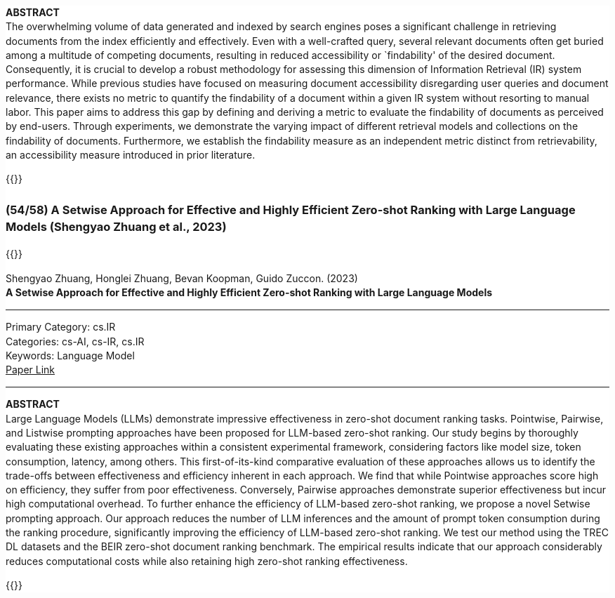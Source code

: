 

**ABSTRACT**  
The overwhelming volume of data generated and indexed by search engines poses a significant challenge in retrieving documents from the index efficiently and effectively. Even with a well-crafted query, several relevant documents often get buried among a multitude of competing documents, resulting in reduced accessibility or `findability' of the desired document. Consequently, it is crucial to develop a robust methodology for assessing this dimension of Information Retrieval (IR) system performance. While previous studies have focused on measuring document accessibility disregarding user queries and document relevance, there exists no metric to quantify the findability of a document within a given IR system without resorting to manual labor. This paper aims to address this gap by defining and deriving a metric to evaluate the findability of documents as perceived by end-users. Through experiments, we demonstrate the varying impact of different retrieval models and collections on the findability of documents. Furthermore, we establish the findability measure as an independent metric distinct from retrievability, an accessibility measure introduced in prior literature.

{{</citation>}}


### (54/58) A Setwise Approach for Effective and Highly Efficient Zero-shot Ranking with Large Language Models (Shengyao Zhuang et al., 2023)

{{<citation>}}

Shengyao Zhuang, Honglei Zhuang, Bevan Koopman, Guido Zuccon. (2023)  
**A Setwise Approach for Effective and Highly Efficient Zero-shot Ranking with Large Language Models**  

---
Primary Category: cs.IR  
Categories: cs-AI, cs-IR, cs.IR  
Keywords: Language Model  
[Paper Link](http://arxiv.org/abs/2310.09497v1)  

---


**ABSTRACT**  
Large Language Models (LLMs) demonstrate impressive effectiveness in zero-shot document ranking tasks. Pointwise, Pairwise, and Listwise prompting approaches have been proposed for LLM-based zero-shot ranking. Our study begins by thoroughly evaluating these existing approaches within a consistent experimental framework, considering factors like model size, token consumption, latency, among others. This first-of-its-kind comparative evaluation of these approaches allows us to identify the trade-offs between effectiveness and efficiency inherent in each approach. We find that while Pointwise approaches score high on efficiency, they suffer from poor effectiveness. Conversely, Pairwise approaches demonstrate superior effectiveness but incur high computational overhead. To further enhance the efficiency of LLM-based zero-shot ranking, we propose a novel Setwise prompting approach. Our approach reduces the number of LLM inferences and the amount of prompt token consumption during the ranking procedure, significantly improving the efficiency of LLM-based zero-shot ranking. We test our method using the TREC DL datasets and the BEIR zero-shot document ranking benchmark. The empirical results indicate that our approach considerably reduces computational costs while also retaining high zero-shot ranking effectiveness.

{{</citation>}}
